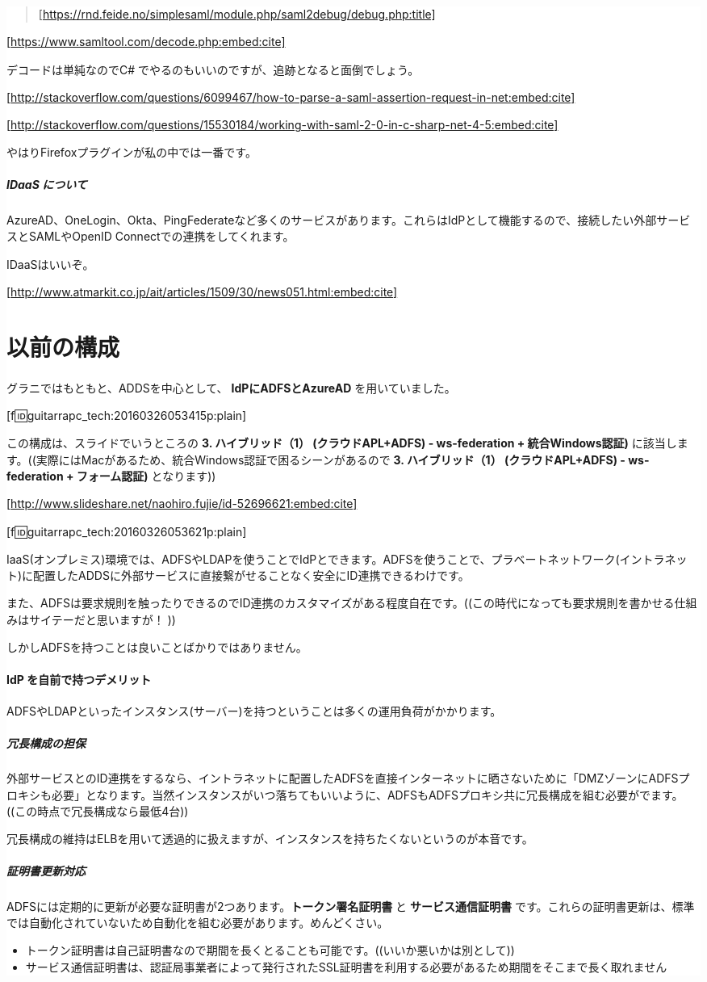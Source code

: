 > [https://rnd.feide.no/simplesaml/module.php/saml2debug/debug.php:title]

[https://www.samltool.com/decode.php:embed:cite]

デコードは単純なのでC# でやるのもいいのですが、追跡となると面倒でしょう。

[http://stackoverflow.com/questions/6099467/how-to-parse-a-saml-assertion-request-in-net:embed:cite]

[http://stackoverflow.com/questions/15530184/working-with-saml-2-0-in-c-sharp-net-4-5:embed:cite]

やはりFirefoxプラグインが私の中では一番です。

##### IDaaS について

AzureAD、OneLogin、Okta、PingFederateなど多くのサービスがあります。これらはIdPとして機能するので、接続したい外部サービスとSAMLやOpenID Connectでの連携をしてくれます。

IDaaSはいいぞ。

[http://www.atmarkit.co.jp/ait/articles/1509/30/news051.html:embed:cite]

# 以前の構成

グラニではもともと、ADDSを中心として、 **IdPにADFSとAzureAD** を用いていました。

[f:id:guitarrapc_tech:20160326053415p:plain]

この構成は、スライドでいうところの **3. ハイブリッド（1） (クラウドAPL+ADFS) - ws-federation + 統合Windows認証)** に該当します。((実際にはMacがあるため、統合Windows認証で困るシーンがあるので **3. ハイブリッド（1） (クラウドAPL+ADFS) - ws-federation + フォーム認証)** となります))

[http://www.slideshare.net/naohiro.fujie/id-52696621:embed:cite]

[f:id:guitarrapc_tech:20160326053621p:plain]

IaaS(オンプレミス)環境では、ADFSやLDAPを使うことでIdPとできます。ADFSを使うことで、プラベートネットワーク(イントラネット)に配置したADDSに外部サービスに直接繋がせることなく安全にID連携できるわけです。

また、ADFSは要求規則を触ったりできるのでID連携のカスタマイズがある程度自在です。((この時代になっても要求規則を書かせる仕組みはサイテーだと思いますが！ ))

しかしADFSを持つことは良いことばかりではありません。

#### IdP を自前で持つデメリット

ADFSやLDAPといったインスタンス(サーバー)を持つということは多くの運用負荷がかかります。

##### 冗長構成の担保

外部サービスとのID連携をするなら、イントラネットに配置したADFSを直接インターネットに晒さないために「DMZゾーンにADFSプロキシも必要」となります。当然インスタンスがいつ落ちてもいいように、ADFSもADFSプロキシ共に冗長構成を組む必要がでます。((この時点で冗長構成なら最低4台))

冗長構成の維持はELBを用いて透過的に扱えますが、インスタンスを持ちたくないというのが本音です。

##### 証明書更新対応

ADFSには定期的に更新が必要な証明書が2つあります。**トークン署名証明書** と **サービス通信証明書** です。これらの証明書更新は、標準では自動化されていないため自動化を組む必要があります。めんどくさい。

- トークン証明書は自己証明書なので期間を長くとることも可能です。((いいか悪いかは別として))
- サービス通信証明書は、認証局事業者によって発行されたSSL証明書を利用する必要があるため期間をそこまで長く取れません

